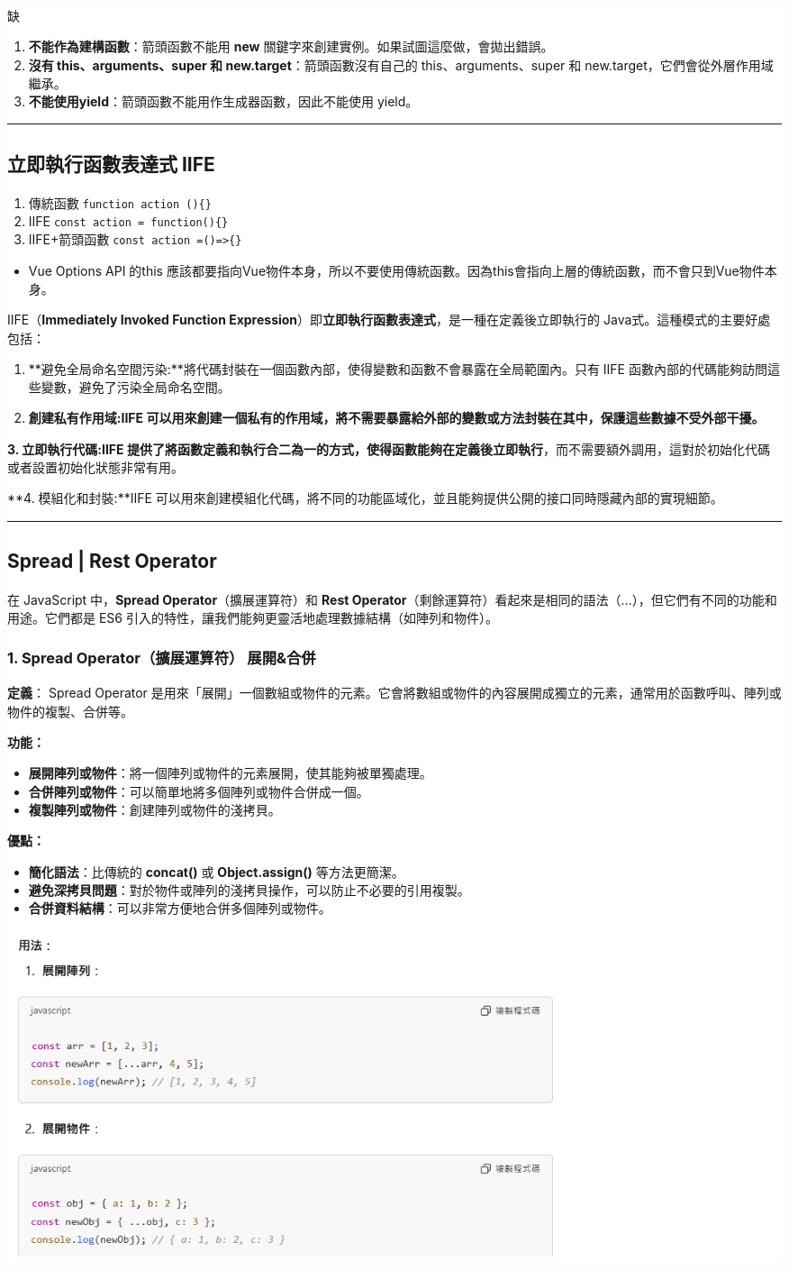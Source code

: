 缺

1. **不能作為建構函數**：箭頭函數不能用 **new** 關鍵字來創建實例。如果試圖這麼做，會拋出錯誤。
2. **沒有 this、arguments、super 和 new.target**：箭頭函數沒有自己的 this、arguments、super 和 new.target，它們會從外層作用域繼承。
3. **不能使用yield**：箭頭函數不能用作生成器函數，因此不能使用 yield。

---

## 立即執行函數表達式 IIFE

1. 傳統函數          `function action (){}`
2. IIFE                   `const action = function(){}`
3. IIFE+箭頭函數  `const action =()=>{}`
- Vue Options API 的this 應該都要指向Vue物件本身，所以不要使用傳統函數。因為this會指向上層的傳統函數，而不會只到Vue物件本身。

IIFE（**Immediately Invoked Function Expression**）即**立即執行函數表達式**，是一種在定義後立即執行的 Java式。這種模式的主要好處包括：

1. **避免全局命名空間污染:**將代碼封裝在一個函數內部，使得變數和函數不會暴露在全局範圍內。只有 IIFE 函數內部的代碼能夠訪問這些變數，避免了污染全局命名空間。

2. **創建私有作用域:**IIFE 可以用來創建一個私有的作用域，將不需要暴露給外部的變數或方法封裝在其中，保護這些數據不受外部干擾**。**

**3. 立即執行代碼:**IIFE 提供了將函數定義和執行合二為一的方式，使得函數能夠在**定義後立即執行**，而不需要額外調用，這對於初始化代碼或者設置初始化狀態非常有用。

**4. 模組化和封裝:**IIFE 可以用來創建模組化代碼，將不同的功能區域化，並且能夠提供公開的接口同時隱藏內部的實現細節。

---

## Spread | Rest Operator

在 JavaScript 中，**Spread Operator**（擴展運算符）和 **Rest Operator**（剩餘運算符）看起來是相同的語法（...），但它們有不同的功能和用途。它們都是 ES6 引入的特性，讓我們能夠更靈活地處理數據結構（如陣列和物件）。

### **1. Spread Operator（擴展運算符） 展開&合併**

**定義**： Spread Operator 是用來「展開」一個數組或物件的元素。它會將數組或物件的內容展開成獨立的元素，通常用於函數呼叫、陣列或物件的複製、合併等。

**功能：**

- **展開陣列或物件**：將一個陣列或物件的元素展開，使其能夠被單獨處理。
- **合併陣列或物件**：可以簡單地將多個陣列或物件合併成一個。
- **複製陣列或物件**：創建陣列或物件的淺拷貝。

**優點：**

- **簡化語法**：比傳統的 **concat()** 或 **Object.assign()** 等方法更簡潔。
- **避免深拷貝問題**：對於物件或陣列的淺拷貝操作，可以防止不必要的引用複製。
- **合併資料結構**：可以非常方便地合併多個陣列或物件。

![截圖 2024-12-29 下午5.35.20.png](ch0_%E5%9F%BA%E7%A4%8EJS_BoforeVue%2016b4f1d503ed80e6a0d1d33ec4af0ff6/%25E6%2588%25AA%25E5%259C%2596_2024-12-29_%25E4%25B8%258B%25E5%258D%25885.35.20.png)